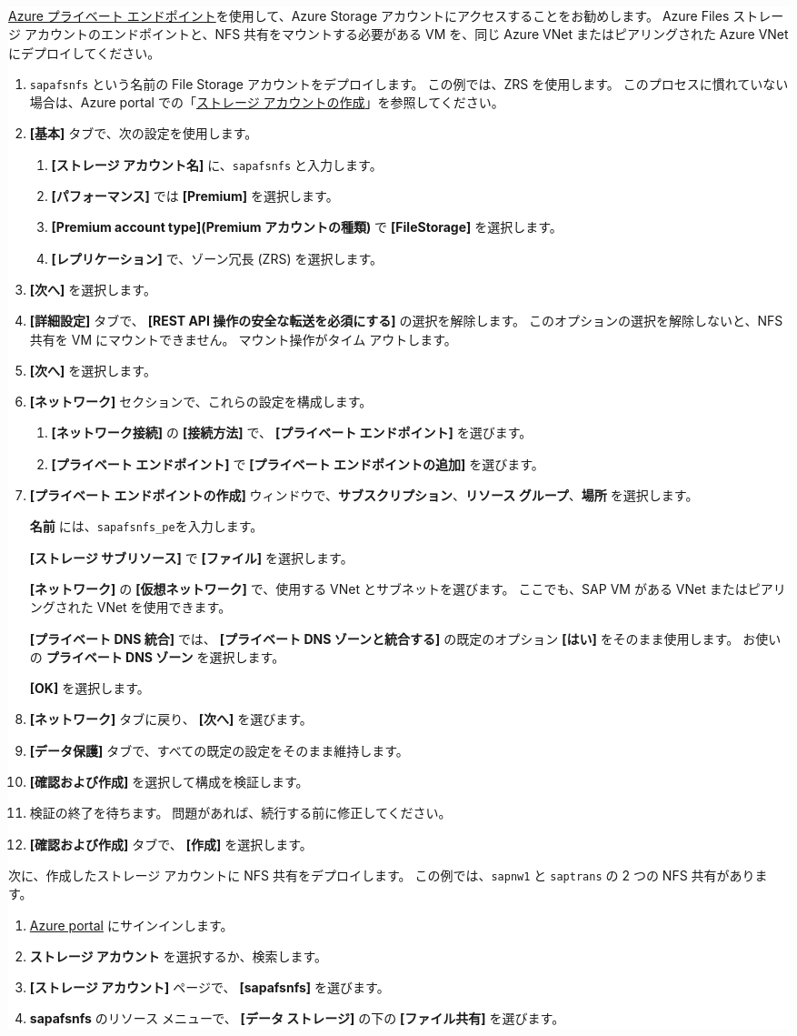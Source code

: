 [Azure プライベート エンドポイント](../../../storage/files/storage-files-networking-endpoints.md?tabs=azure-portal)を使用して、Azure Storage アカウントにアクセスすることをお勧めします。 Azure Files ストレージ アカウントのエンドポイントと、NFS 共有をマウントする必要がある VM を、同じ Azure VNet またはピアリングされた Azure VNet にデプロイしてください。

1. `sapafsnfs` という名前の File Storage アカウントをデプロイします。 この例では、ZRS を使用します。 このプロセスに慣れていない場合は、Azure portal での「[ストレージ アカウントの作成](../../../storage/files/storage-how-to-create-file-share.md?tabs=azure-portal#create-a-storage-account)」を参照してください。
1. **[基本]** タブで、次の設定を使用します。

    1. **[ストレージ アカウント名]** に、`sapafsnfs` と入力します。
    
    1. **[パフォーマンス]** では **[Premium]** を選択します。
    
    1. **[Premium account type]\(Premium アカウントの種類\)** で **[FileStorage]** を選択します。
    
    1. **[レプリケーション]** で、ゾーン冗長 (ZRS) を選択します。

1. **[次へ]** を選択します。

1. **[詳細設定]** タブで、 **[REST API 操作の安全な転送を必須にする]** の選択を解除します。 このオプションの選択を解除しないと、NFS 共有を VM にマウントできません。 マウント操作がタイム アウトします。

1. **[次へ]** を選択します。

1. **[ネットワーク]** セクションで、これらの設定を構成します。 

    1. **[ネットワーク接続]** の **[接続方法]** で、 **[プライベート エンドポイント]** を選びます。  
    
    1. **[プライベート エンドポイント]** で **[プライベート エンドポイントの追加]** を選びます。
    
1. **[プライベート エンドポイントの作成]** ウィンドウで、**サブスクリプション**、**リソース グループ**、**場所** を選択します。 
    
    **名前** には、`sapafsnfs_pe`を入力します。
        
    **[ストレージ サブリソース]** で **[ファイル]** を選択します。
        
    **[ネットワーク]** の **[仮想ネットワーク]** で、使用する VNet とサブネットを選びます。 ここでも、SAP VM がある VNet またはピアリングされた VNet を使用できます。
       
    **[プライベート DNS 統合]** では、 **[プライベート DNS ゾーンと統合する]** の既定のオプション **[はい]** をそのまま使用します。 お使いの **プライベート DNS ゾーン** を選択します。
        
    **[OK]** を選択します。
        
1. **[ネットワーク]** タブに戻り、 **[次へ]** を選びます。

1. **[データ保護]** タブで、すべての既定の設定をそのまま維持します。 

1. **[確認および作成]** を選択して構成を検証します。

1. 検証の終了を待ちます。 問題があれば、続行する前に修正してください。

1. **[確認および作成]** タブで、 **[作成]** を選択します。


次に、作成したストレージ アカウントに NFS 共有をデプロイします。 この例では、`sapnw1` と `saptrans` の 2 つの NFS 共有があります。    
1. [Azure portal](https://portal.azure.com) にサインインします。

1. **ストレージ アカウント** を選択するか、検索します。 

1. **[ストレージ アカウント]** ページで、 **[sapafsnfs]** を選びます。

1.  **sapafsnfs** のリソース メニューで、 **[データ ストレージ]** の下の **[ファイル共有]** を選びます。
